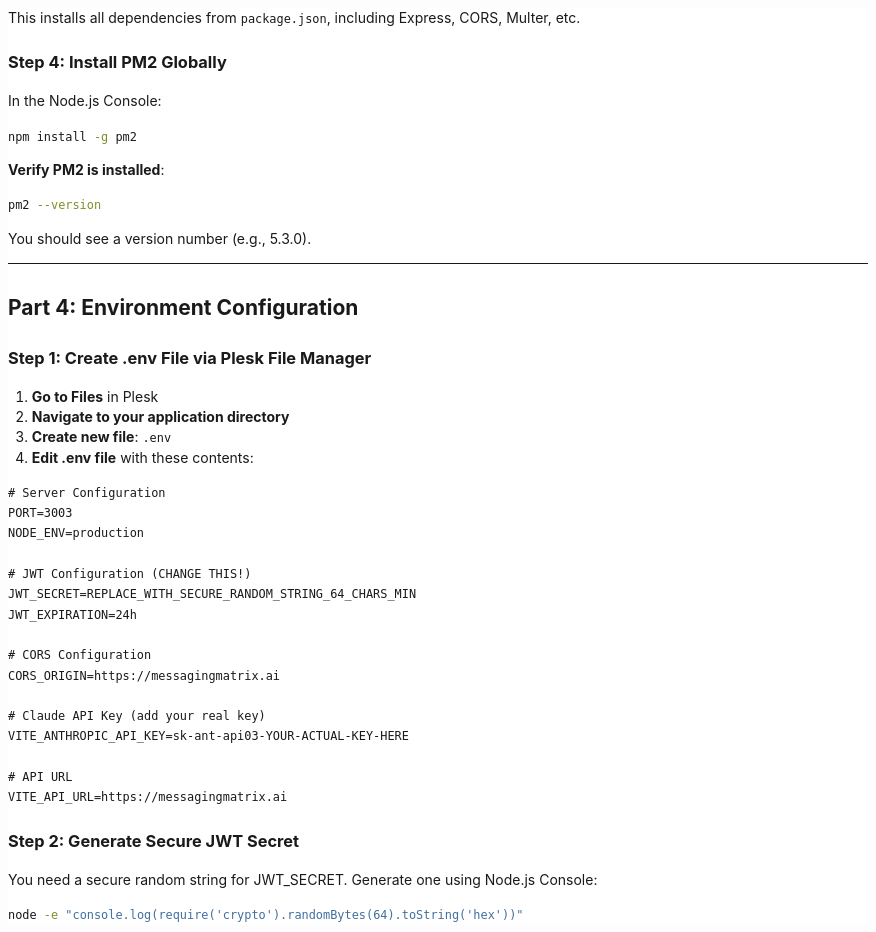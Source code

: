 This installs all dependencies from `package.json`, including Express, CORS, Multer, etc.

### Step 4: Install PM2 Globally

In the Node.js Console:

```bash
npm install -g pm2
```

**Verify PM2 is installed**:

```bash
pm2 --version
```

You should see a version number (e.g., 5.3.0).

---

## Part 4: Environment Configuration

### Step 1: Create .env File via Plesk File Manager

1. **Go to Files** in Plesk
2. **Navigate to your application directory**
3. **Create new file**: `.env`
4. **Edit .env file** with these contents:

```env
# Server Configuration
PORT=3003
NODE_ENV=production

# JWT Configuration (CHANGE THIS!)
JWT_SECRET=REPLACE_WITH_SECURE_RANDOM_STRING_64_CHARS_MIN
JWT_EXPIRATION=24h

# CORS Configuration
CORS_ORIGIN=https://messagingmatrix.ai

# Claude API Key (add your real key)
VITE_ANTHROPIC_API_KEY=sk-ant-api03-YOUR-ACTUAL-KEY-HERE

# API URL
VITE_API_URL=https://messagingmatrix.ai
```

### Step 2: Generate Secure JWT Secret

You need a secure random string for JWT_SECRET. Generate one using Node.js Console:

```bash
node -e "console.log(require('crypto').randomBytes(64).toString('hex'))"
```
